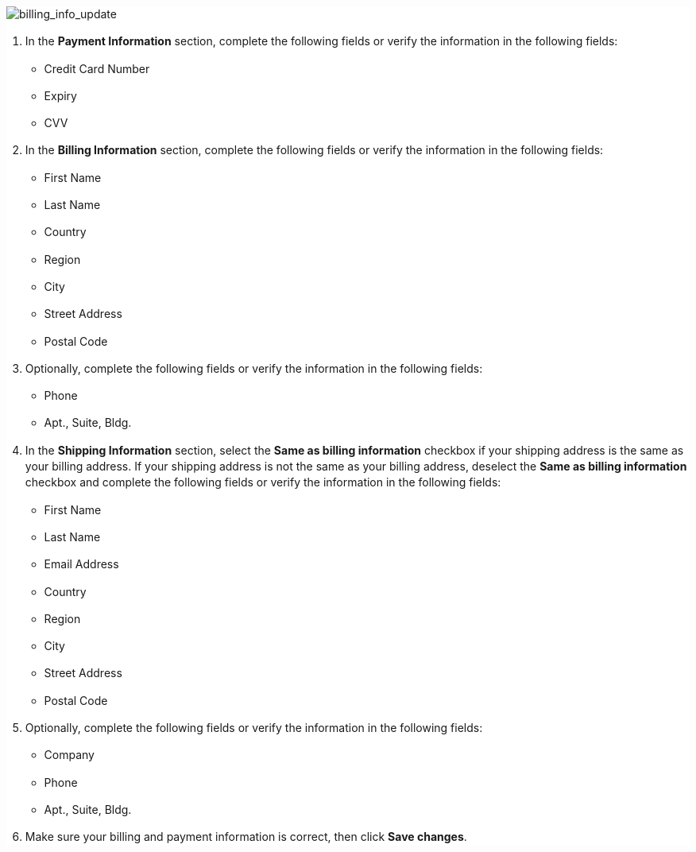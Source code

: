 ![billing_info_update](/Images/appc/download/attachments/60145220/billing_info_update.png)

1.  In the **Payment Information** section, complete the following fields or verify the information in the following fields:
    
    *   Credit Card Number
        
    *   Expiry
        
    *   CVV
        
2.  In the **Billing Information** section, complete the following fields or verify the information in the following fields:
    
    *   First Name
        
    *   Last Name
        
    *   Country
        
    *   Region
        
    *   City
        
    *   Street Address
        
    *   Postal Code
        
3.  Optionally, complete the following fields or verify the information in the following fields:
    
    *   Phone
        
    *   Apt., Suite, Bldg.
        
4.  In the **Shipping Information** section, select the **Same as billing information** checkbox if your shipping address is the same as your billing address. If your shipping address is not the same as your billing address, deselect the **Same as billing information** checkbox and complete the following fields or verify the information in the following fields:
    
    *   First Name
        
    *   Last Name
        
    *   Email Address
        
    *   Country
        
    *   Region
        
    *   City
        
    *   Street Address
        
    *   Postal Code
        
5.  Optionally, complete the following fields or verify the information in the following fields:
    
    *   Company
        
    *   Phone
        
    *   Apt., Suite, Bldg.
        
6.  Make sure your billing and payment information is correct, then click **Save changes**.